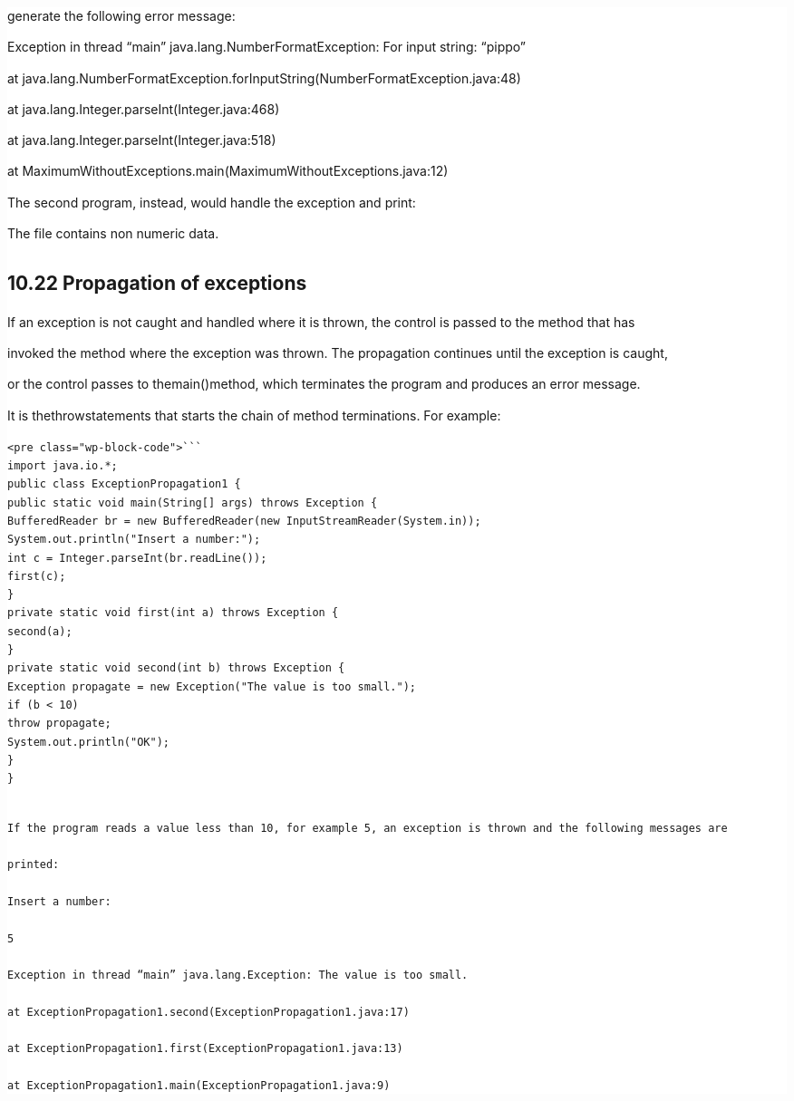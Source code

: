 generate the following error message:

Exception in thread “main” java.lang.NumberFormatException: For input string: “pippo”

at java.lang.NumberFormatException.forInputString(NumberFormatException.java:48)

at java.lang.Integer.parseInt(Integer.java:468)

at java.lang.Integer.parseInt(Integer.java:518)

at MaximumWithoutExceptions.main(MaximumWithoutExceptions.java:12)

The second program, instead, would handle the exception and print:

The file contains non numeric data.

## 10.22 Propagation of exceptions

If an exception is not caught and handled where it is thrown, the control is passed to the method that has

invoked the method where the exception was thrown. The propagation continues until the exception is caught,

or the control passes to themain()method, which terminates the program and produces an error message.

It is thethrowstatements that starts the chain of method terminations. For example:

```
<pre class="wp-block-code">```
import java.io.*;
public class ExceptionPropagation1 {
public static void main(String[] args) throws Exception {
BufferedReader br = new BufferedReader(new InputStreamReader(System.in));
System.out.println("Insert a number:");
int c = Integer.parseInt(br.readLine());
first(c);
}
private static void first(int a) throws Exception {
second(a);
}
private static void second(int b) throws Exception {
Exception propagate = new Exception("The value is too small.");
if (b < 10)
throw propagate;
System.out.println("OK");
}
}

```
```

If the program reads a value less than 10, for example 5, an exception is thrown and the following messages are

printed:

Insert a number:

5

Exception in thread “main” java.lang.Exception: The value is too small.

at ExceptionPropagation1.second(ExceptionPropagation1.java:17)

at ExceptionPropagation1.first(ExceptionPropagation1.java:13)

at ExceptionPropagation1.main(ExceptionPropagation1.java:9)
```